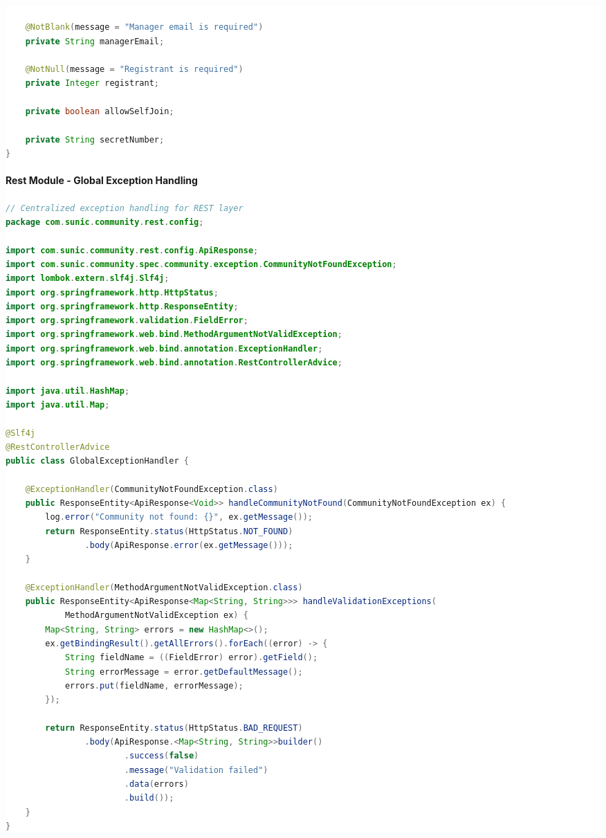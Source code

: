 ```java
    
    @NotBlank(message = "Manager email is required")
    private String managerEmail;
    
    @NotNull(message = "Registrant is required")
    private Integer registrant;
    
    private boolean allowSelfJoin;
    
    private String secretNumber;
}
```

#### Rest Module - Global Exception Handling
```java
// Centralized exception handling for REST layer
package com.sunic.community.rest.config;

import com.sunic.community.rest.config.ApiResponse;
import com.sunic.community.spec.community.exception.CommunityNotFoundException;
import lombok.extern.slf4j.Slf4j;
import org.springframework.http.HttpStatus;
import org.springframework.http.ResponseEntity;
import org.springframework.validation.FieldError;
import org.springframework.web.bind.MethodArgumentNotValidException;
import org.springframework.web.bind.annotation.ExceptionHandler;
import org.springframework.web.bind.annotation.RestControllerAdvice;

import java.util.HashMap;
import java.util.Map;

@Slf4j
@RestControllerAdvice
public class GlobalExceptionHandler {
    
    @ExceptionHandler(CommunityNotFoundException.class)
    public ResponseEntity<ApiResponse<Void>> handleCommunityNotFound(CommunityNotFoundException ex) {
        log.error("Community not found: {}", ex.getMessage());
        return ResponseEntity.status(HttpStatus.NOT_FOUND)
                .body(ApiResponse.error(ex.getMessage()));
    }
    
    @ExceptionHandler(MethodArgumentNotValidException.class)
    public ResponseEntity<ApiResponse<Map<String, String>>> handleValidationExceptions(
            MethodArgumentNotValidException ex) {
        Map<String, String> errors = new HashMap<>();
        ex.getBindingResult().getAllErrors().forEach((error) -> {
            String fieldName = ((FieldError) error).getField();
            String errorMessage = error.getDefaultMessage();
            errors.put(fieldName, errorMessage);
        });
        
        return ResponseEntity.status(HttpStatus.BAD_REQUEST)
                .body(ApiResponse.<Map<String, String>>builder()
                        .success(false)
                        .message("Validation failed")
                        .data(errors)
                        .build());
    }
}
```

